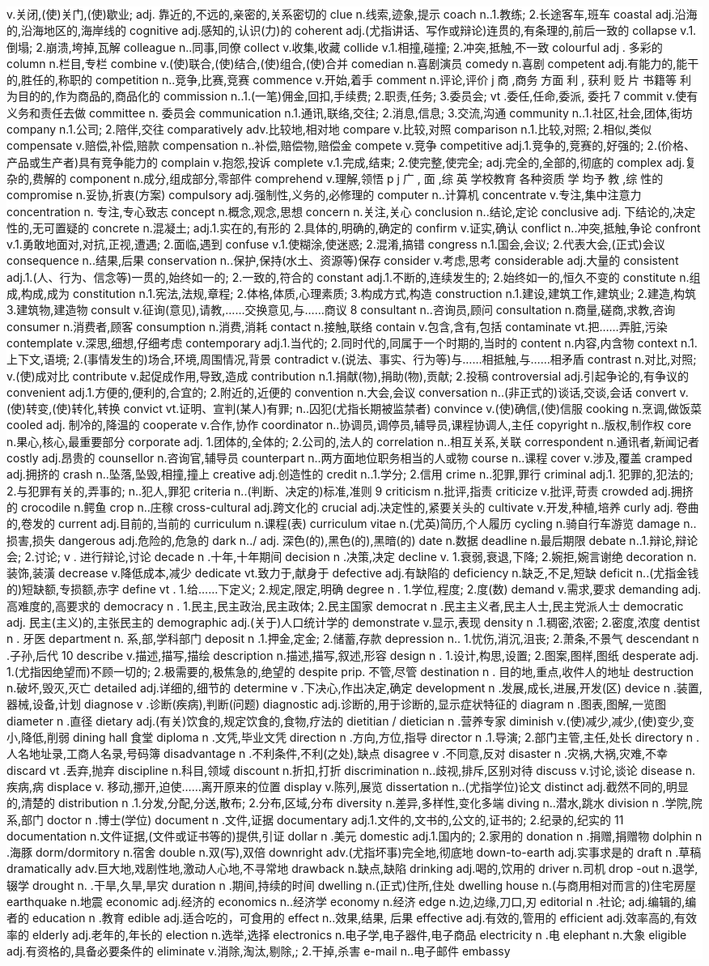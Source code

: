 v.关闭,(使)关门,(使)歇业; adj. 靠近的,不远的,亲密的,关系密切的  clue n.线索,迹象,提示  coach n..1.教练; 2.长途客车,班车  coastal adj.沿海的,沿海地区的,海岸线的  cognitive adj.感知的,认识(力)的  coherent adj.(尤指讲话、写作或辩论)连贯的,有条理的,前后一致的  collapse v.1.倒塌; 2.崩溃,垮掉,瓦解  colleague n..同事,同僚  collect v.收集,收藏  collide v.1.相撞,碰撞; 2.冲突,抵触,不一致  colourful adj . 多彩的  column n.栏目,专栏  combine v.(使)联合,(使)结合,(使)组合,(使)合并  comedian n.喜剧演员  comedy n.喜剧  competent adj.有能力的,能干的,胜任的,称职的  competition n..竞争,比赛,竞赛  commence v.开始,着手  comment n.评论,评价 j 商 ,商务 方面 利 , 获利 贬 片 书籍等 利  为目的的,作为商品的,商品化的  commission n..1.(一笔)佣金,回扣,手续费; 2.职责,任务; 3.委员会; vt .委任,任命,委派, 委托  7 commit v.使有义务和责任去做  committee n. 委员会  communication n.1.通讯,联络,交往; 2.消息,信息; 3.交流,沟通  community n..1.社区,社会,团体,街坊  company n.1.公司; 2.陪伴,交往  comparatively adv.比较地,相对地  compare v.比较,对照  comparison n.1.比较,对照; 2.相似,类似  compensate v.赔偿,补偿,赔款  compensation n..补偿,赔偿物,赔偿金  compete v.竞争  competitive adj.1.竞争的,竞赛的,好强的; 2.(价格、产品或生产者)具有竞争能力的  complain v.抱怨,投诉  complete v.1.完成,结束; 2.使完整,使完全; adj.完全的,全部的,彻底的  complex adj.复杂的,费解的  component n.成分,组成部分,零部件  comprehend v.理解,领悟 p j 广 , 面 ,综 英 学校教育 各种资质 学 均予 教 ,综  性的  compromise n.妥协,折衷(方案)  compulsory adj.强制性,义务的,必修理的  computer n..计算机  concentrate v.专注,集中注意力  concentration n. 专注,专心致志  concept n.概念,观念,思想  concern n.关注,关心  conclusion n..结论,定论  conclusive adj. 下结论的,决定性的,无可置疑的  concrete n.混凝土; adj.1.实在的,有形的 2.具体的,明确的,确定的  confirm v.证实,确认  conflict n..冲突,抵触,争论  confront v.1.勇敢地面对,对抗,正视,遭遇; 2.面临,遇到  confuse v.1.使糊涂,使迷惑; 2.混淆,搞错  congress n.1.国会,会议; 2.代表大会,(正式)会议  consequence n..结果,后果  conservation n..保护,保持(水土、资源等)保存  consider v.考虑,思考  considerable adj.大量的  consistent adj.1.(人、行为、信念等)一贯的,始终如一的; 2.一致的,符合的  constant adj.1.不断的,连续发生的; 2.始终如一的,恒久不变的  constitute n.组成,构成,成为  constitution n.1.宪法,法规,章程; 2.体格,体质,心理素质; 3.构成方式,构造  construction n.1.建设,建筑工作,建筑业; 2.建造,构筑 3.建筑物,建造物  consult v.征询(意见),请教,……交换意见,与……商议  8 consultant n..咨询员,顾问  consultation n.商量,磋商,求教,咨询  consumer n.消费者,顾客  consumption n.消费,消耗  contact n.接触,联络  contain v.包含,含有,包括  contaminate vt.把……弄脏,污染  contemplate v.深思,细想,仔细考虑  contemporary adj.1.当代的; 2.同时代的,同属于一个时期的,当时的  content n.内容,内含物  context n.1.上下文,语境; 2.(事情发生的)场合,环境,周围情况,背景  contradict v.(说法、事实、行为等)与……相抵触,与……相矛盾  contrast n.对比,对照; v.(使)成对比  contribute v.起促成作用,导致,造成  contribution n.1.捐献(物),捐助(物),贡献; 2.投稿  controversial adj.引起争论的,有争议的  convenient adj.1.方便的,便利的,合宜的; 2.附近的,近便的  convention n.大会,会议  conversation n..(非正式的)谈话,交谈,会话  convert v.(使)转变,(使)转化,转换  convict vt.证明、宣判(某人)有罪; n..囚犯(尤指长期被监禁者)  convince v.(使)确信,(使)信服  cooking n.烹调,做饭菜  cooled adj. 制冷的,降温的  cooperate v.合作,协作  coordinator n..协调员,调停员,辅导员,课程协调人,主任  copyright n..版权,制作权  core n.果心,核心,最重要部分  corporate adj. 1.团体的,全体的; 2.公司的,法人的  correlation n..相互关系,关联  correspondent n.通讯者,新闻记者  costly adj.昂贵的  counsellor n.咨询官,辅导员  counterpart n..两方面地位职务相当的人或物  course n..课程  cover v.涉及,覆盖  cramped adj.拥挤的  crash n..坠落,坠毁,相撞,撞上  creative adj.创造性的  credit n..1.学分; 2.信用  crime n..犯罪,罪行  criminal adj.1. 犯罪的,犯法的; 2.与犯罪有关的,弄事的; n..犯人,罪犯  criteria n..(判断、决定的)标准,准则  9 criticism n.批评,指责  criticize v.批评,苛责  crowded adj.拥挤的  crocodile n.鳄鱼  crop n..庄稼  cross-cultural adj.跨文化的  crucial adj.决定性的,紧要关头的  cultivate v.开发,种植,培养  curly adj. 卷曲的,卷发的  current adj.目前的,当前的  curriculum n.课程(表)  curriculum vitae n.(尤英)简历,个人履历  cycling n.骑自行车游览  damage n..损害,损失  dangerous adj.危险的,危急的  dark n../ adj. 深色(的),黑色(的),黑暗(的)  date n.数据  deadline n.最后期限  debate n..1.辩论,辩论会; 2.讨论; v . 进行辩论,讨论  decade n .十年,十年期间  decision n .决策,决定  decline v. 1.衰弱,衰退,下降; 2.婉拒,婉言谢绝  decoration n.装饰,装潢  decrease v.降低成本,减少  dedicate vt.致力于,献身于  defective adj.有缺陷的  deficiency n.缺乏,不足,短缺  deficit n..(尤指金钱的)短缺额,专损额,赤字  define vt . 1.给……下定义; 2.规定,限定,明确  degree n . 1.学位,程度; 2.度(数)  demand v.需求,要求  demanding adj.高难度的,高要求的  democracy n . 1.民主,民主政治,民主政体; 2.民主国家  democrat n .民主主义者,民主人士,民主党派人士  democratic adj. 民主(主义)的,主张民主的  demographic adj.(关于)人口统计学的  demonstrate v.显示,表现  density n .1.稠密,浓密; 2.密度,浓度  dentist n . 牙医  department n. 系,部,学科部门  deposit n .1.押金,定金; 2.储蓄,存款  depression n.. 1.忧伤,消沉,沮丧; 2.萧条,不景气  descendant n .子孙,后代  10 describe v.描述,描写,描绘  description n.描述,描写,叙述,形容  design n . 1.设计,构思,设置; 2.图案,图样,图纸  desperate adj. 1.(尤指因绝望而)不顾一切的; 2.极需要的,极焦急的,绝望的  despite prip. 不管,尽管  destination n . 目的地,重点,收件人的地址  destruction n.破坏,毁灭,灭亡  detailed adj.详细的,细节的  determine v .下决心,作出决定,确定  development n .发展,成长,进展,开发(区)  device n .装置,器械,设备,计划  diagnose v .诊断(疾病),判断(问题)  diagnostic adj.诊断的,用于诊断的,显示症状特征的  diagram n .图表,图解,一览图  diameter n .直径  dietary adj.(有关)饮食的,规定饮食的,食物,疗法的  dietitian / dietician n .营养专家  diminish v.(使)减少,减少,(使)变少,变小,降低,削弱  dining hall 食堂  diploma n .文凭,毕业文凭  direction n .方向,方位,指导  director n .1.导演; 2.部门主管,主任,处长  directory n .人名地址录,工商人名录,号码簿  disadvantage n .不利条件,不利(之处),缺点  disagree v .不同意,反对  disaster n .灾祸,大祸,灾难,不幸  discard vt .丢弃,抛弃  discipline n.科目,领域  discount n.折扣,打折  discrimination n..歧视,排斥,区别对待  discuss v.讨论,谈论  disease n.疾病,病  displace v. 移动,挪开,迫使……离开原来的位置  display v.陈列,展览  dissertation n..(尤指学位)论文  distinct adj.截然不同的,明显的,清楚的  distribution n .1.分发,分配,分送,散布; 2.分布,区域,分布  diversity n.差异,多样性,变化多端  diving n..潜水,跳水  division n .学院,院系,部门  doctor n .博士(学位)  document n .文件,证据  documentary adj.1.文件的,文书的,公文的,证书的; 2.纪录的,纪实的  11 documentation n.文件证据,(文件或证书等的)提供,引证  dollar n .美元  domestic adj.1.国内的; 2.家用的  donation n .捐赠,捐赠物  dolphin n .海豚  dorm/dormitory n.宿舍  double n.双(写),双倍  downright adv.(尤指坏事)完全地,彻底地  down-to-earth adj.实事求是的  draft n .草稿  dramatically adv.巨大地,戏剧性地,激动人心地,不寻常地  drawback n.缺点,缺陷  drinking adj.喝的,饮用的  driver n.司机  drop -out n.退学,辍学  drought n. .干旱,久旱,旱灾  duration n .期间,持续的时间  dwelling n.(正式)住所,住处  dwelling house n.(与商用相对而言的)住宅房屋  earthquake n.地震  economic adj.经济的  economics n..经济学  economy n.经济  edge n.边,边缘,刀口,刃  editorial n .社论; adj.编辑的,编者的  education n .教育  edible adj.适合吃的，可食用的  effect n..效果,结果, 后果  effective adj.有效的,管用的  efficient adj.效率高的,有效率的  elderly adj.老年的,年长的  election n.选举,选择  electronics n.电子学,电子器件,电子商品  electricity n .电  elephant n.大象  eligible adj.有资格的,具备必要条件的  eliminate v.消除,淘汰,剔除,; 2.干掉,杀害  e-mail n..电子邮件  embassy